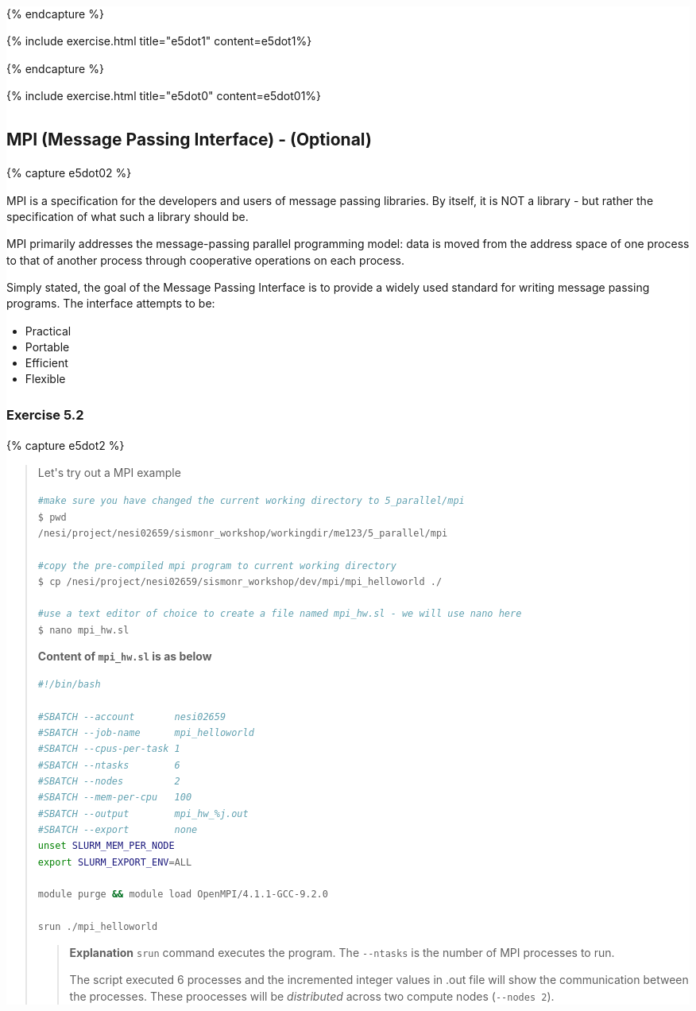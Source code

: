 {% endcapture %}

{% include exercise.html title="e5dot1" content=e5dot1%}

{% endcapture %}

{% include exercise.html title="e5dot0" content=e5dot01%}

## MPI (**M**essage **P**assing **I**nterface) - (Optional)
{% capture e5dot02 %}

MPI is a specification for the developers and users of message passing libraries. By itself, it is NOT a library - but rather the specification of what such a library should be.

MPI primarily addresses the message-passing parallel programming model: data is moved from the address space of one process to that of another process through cooperative operations on each process.

Simply stated, the goal of the Message Passing Interface is to provide a widely used standard for writing message passing programs. The interface attempts to be:

* Practical
* Portable
* Efficient
* Flexible

### Exercise 5.2
{% capture e5dot2 %}


>Let's try out a MPI example 
>
>```bash
>#make sure you have changed the current working directory to 5_parallel/mpi
>$ pwd 
>/nesi/project/nesi02659/sismonr_workshop/workingdir/me123/5_parallel/mpi
>
>#copy the pre-compiled mpi program to current working directory
>$ cp /nesi/project/nesi02659/sismonr_workshop/dev/mpi/mpi_helloworld ./
>
>#use a text editor of choice to create a file named mpi_hw.sl - we will use nano here
>$ nano mpi_hw.sl
>```
>**Content of  `mpi_hw.sl` is as below**
>```bash
>#!/bin/bash
>
>#SBATCH --account       nesi02659
>#SBATCH --job-name      mpi_helloworld
>#SBATCH --cpus-per-task 1
>#SBATCH --ntasks        6
>#SBATCH --nodes         2
>#SBATCH --mem-per-cpu   100
>#SBATCH --output        mpi_hw_%j.out
>#SBATCH --export        none
>unset SLURM_MEM_PER_NODE
>export SLURM_EXPORT_ENV=ALL
>
>module purge && module load OpenMPI/4.1.1-GCC-9.2.0
>
>srun ./mpi_helloworld
>```
>>**Explanation**
>>`srun` command executes the program. The  `--ntasks` is the number of MPI processes to run.
>>
>>The script executed 6 processes and the incremented integer values in .out file will show the communication between the processes. These proocesses will be *distributed* across two compute nodes (`--nodes 2`).